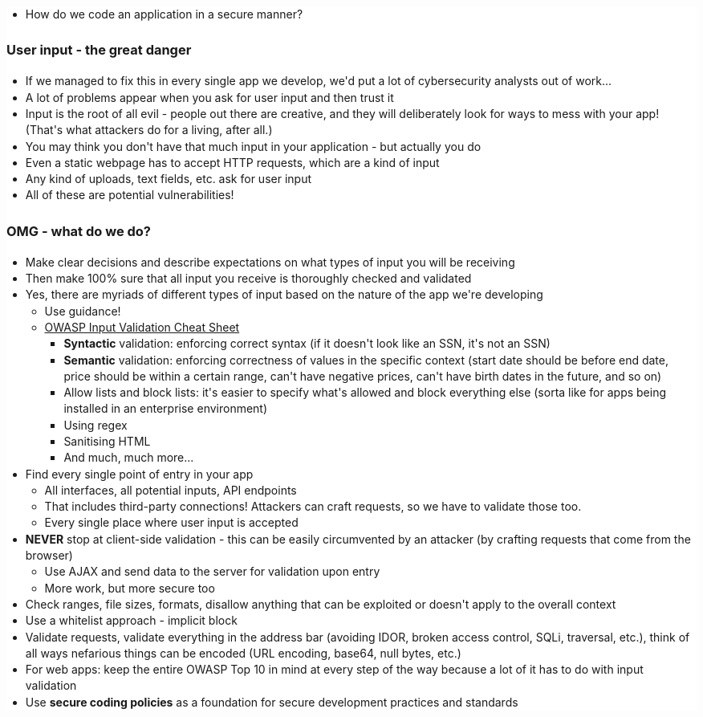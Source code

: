 - How do we code an application in a secure manner?

### User input - the great danger

- If we managed to fix this in every single app we develop, we'd put a lot of cybersecurity analysts out of work...
- A lot of problems appear when you ask for user input and then trust it
- Input is the root of all evil - people out there are creative, and they will deliberately look for ways to mess with your app! (That's what attackers do for a living, after all.)
- You may think you don't have that much input in your application - but actually you do
- Even a static webpage has to accept HTTP requests, which are a kind of input
- Any kind of uploads, text fields, etc. ask for user input
- All of these are potential vulnerabilities!

### OMG - what do we do?

- Make clear decisions and describe expectations on what types of input you will be receiving
- Then make 100% sure that all input you receive is thoroughly checked and validated
- Yes, there are myriads of different types of input based on the nature of the app we're developing
	- Use guidance!
	- [OWASP Input Validation Cheat Sheet](https://cheatsheetseries.owasp.org/cheatsheets/Input_Validation_Cheat_Sheet.html)
		- **Syntactic** validation: enforcing correct syntax (if it doesn't look like an SSN, it's not an SSN)
		- **Semantic** validation: enforcing correctness of values in the specific context (start date should be before end date, price should be within a certain range, can't have negative prices, can't have birth dates in the future, and so on)
		- Allow lists and block lists: it's easier to specify what's allowed and block everything else (sorta like for apps being installed in an enterprise environment)
		- Using regex
		- Sanitising HTML
		- And much, much more...
- Find every single point of entry in your app
	- All interfaces, all potential inputs, API endpoints
	- That includes third-party connections! Attackers can craft requests, so we have to validate those too.
	- Every single place where user input is accepted
- **NEVER** stop at client-side validation - this can be easily circumvented by an attacker (by crafting requests that come from the browser)
	- Use AJAX and send data to the server for validation upon entry
	- More work, but more secure too
- Check ranges, file sizes, formats, disallow anything that can be exploited or doesn't apply to the overall context
- Use a whitelist approach - implicit block
- Validate requests, validate everything in the address bar (avoiding IDOR, broken access control, SQLi, traversal, etc.), think of all ways nefarious things can be encoded (URL encoding, base64, null bytes, etc.)
- For web apps: keep the entire OWASP Top 10 in mind at every step of the way because a lot of it has to do with input validation
- Use **secure coding policies** as a foundation for secure development practices and standards
